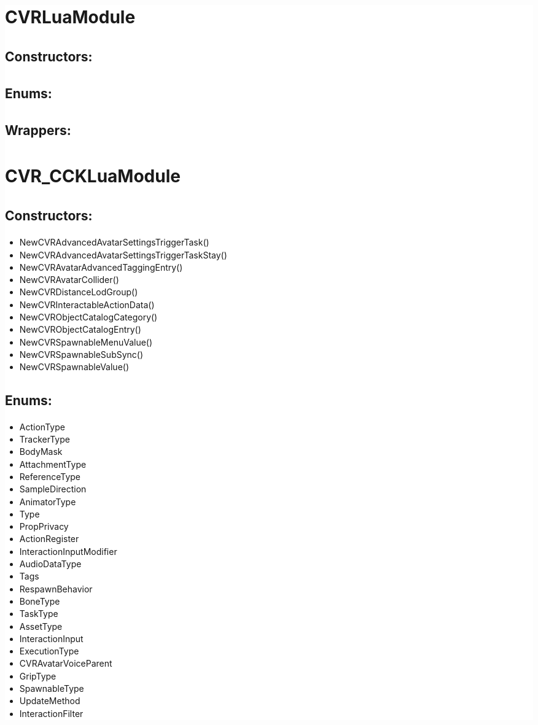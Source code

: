 # CVRLuaModule

## Constructors:

## Enums:

## Wrappers:

# CVR_CCKLuaModule

## Constructors:
- NewCVRAdvancedAvatarSettingsTriggerTask()
- NewCVRAdvancedAvatarSettingsTriggerTaskStay()
- NewCVRAvatarAdvancedTaggingEntry()
- NewCVRAvatarCollider()
- NewCVRDistanceLodGroup()
- NewCVRInteractableActionData()
- NewCVRObjectCatalogCategory()
- NewCVRObjectCatalogEntry()
- NewCVRSpawnableMenuValue()
- NewCVRSpawnableSubSync()
- NewCVRSpawnableValue()

## Enums:
- ActionType
- TrackerType
- BodyMask
- AttachmentType
- ReferenceType
- SampleDirection
- AnimatorType
- Type
- PropPrivacy
- ActionRegister
- InteractionInputModifier
- AudioDataType
- Tags
- RespawnBehavior
- BoneType
- TaskType
- AssetType
- InteractionInput
- ExecutionType
- CVRAvatarVoiceParent
- GripType
- SpawnableType
- UpdateMethod
- InteractionFilter
